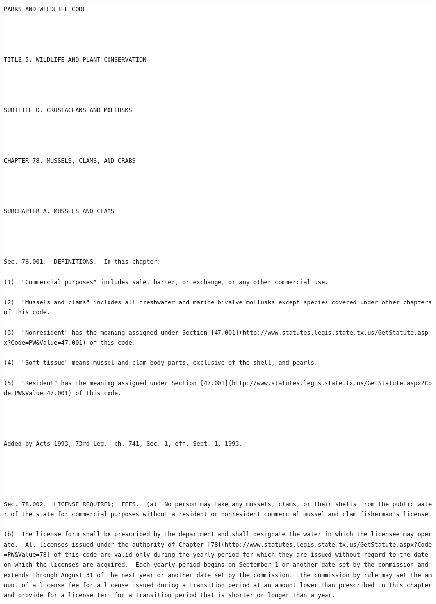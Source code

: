 ﻿
    
    
    	
    					
    
    
    PARKS AND WILDLIFE CODE
    
      
    
    
    TITLE 5. WILDLIFE AND PLANT CONSERVATION
    
      
    
    
    SUBTITLE D. CRUSTACEANS AND MOLLUSKS
    
      
    
    
    CHAPTER 78. MUSSELS, CLAMS, AND CRABS
    
      
    
    
    SUBCHAPTER A. MUSSELS AND CLAMS
    
      
    
    
    Sec. 78.001.  DEFINITIONS.  In this chapter:
    
    (1)  "Commercial purposes" includes sale, barter, or exchange, or any other commercial use.
    
    (2)  "Mussels and clams" includes all freshwater and marine bivalve mollusks except species covered under other chapters of this code.
    
    (3)  "Nonresident" has the meaning assigned under Section [47.001](http://www.statutes.legis.state.tx.us/GetStatute.aspx?Code=PW&Value=47.001) of this code.
    
    (4)  "Soft tissue" means mussel and clam body parts, exclusive of the shell, and pearls.
    
    (5)  "Resident" has the meaning assigned under Section [47.001](http://www.statutes.legis.state.tx.us/GetStatute.aspx?Code=PW&Value=47.001) of this code.
    
    
    
    
    Added by Acts 1993, 73rd Leg., ch. 741, Sec. 1, eff. Sept. 1, 1993.
    
    
    
    
    
    Sec. 78.002.  LICENSE REQUIRED;  FEES.  (a)  No person may take any mussels, clams, or their shells from the public water of the state for commercial purposes without a resident or nonresident commercial mussel and clam fisherman's license.
    
    (b)  The license form shall be prescribed by the department and shall designate the water in which the licensee may operate.  All licenses issued under the authority of Chapter [78](http://www.statutes.legis.state.tx.us/GetStatute.aspx?Code=PW&Value=78) of this code are valid only during the yearly period for which they are issued without regard to the date on which the licenses are acquired.  Each yearly period begins on September 1 or another date set by the commission and extends through August 31 of the next year or another date set by the commission.  The commission by rule may set the amount of a license fee for a license issued during a transition period at an amount lower than prescribed in this chapter and provide for a license term for a transition period that is shorter or longer than a year.
    